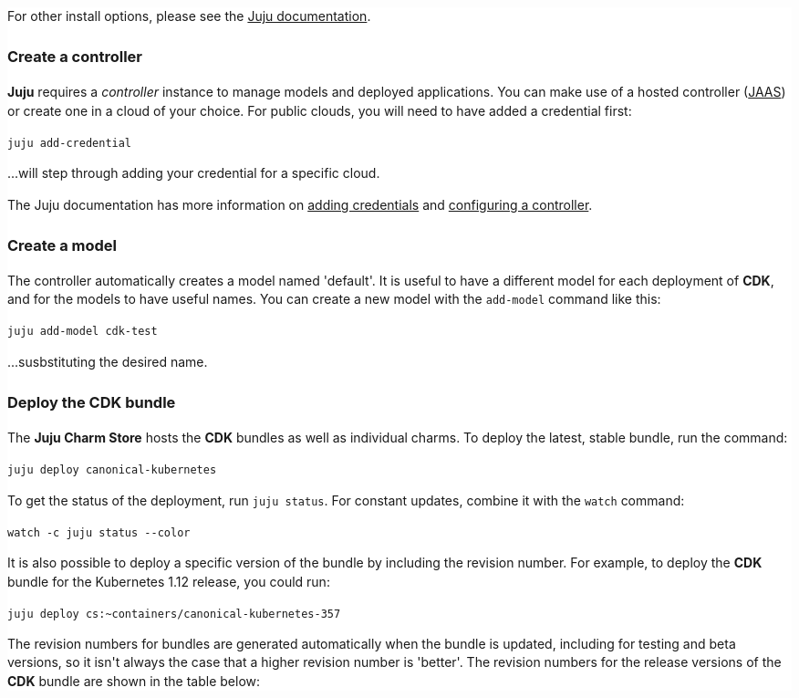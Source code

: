 For other install options, please see the [Juju documentation][juju-docs].

### Create a controller

**Juju** requires a *controller*  instance to manage models and deployed applications.
You can make use of a hosted controller ([JAAS][jaas]) or create one in a cloud of
your choice. For public clouds, you will need to have added a credential first:

```bash
juju add-credential
```

...will step through adding your credential for a specific cloud.


The Juju documentation has more information on [adding credentials][credentials] and
[configuring a controller][controller-config].





### Create a model

The controller automatically creates a model named 'default'. It is useful to
have a different model for each deployment of **CDK**, and for the models to have
useful names. You can create a new model with the `add-model` command like
this:

```bash
juju add-model cdk-test
```

...susbstituting the desired name.

### Deploy the CDK bundle

The **Juju Charm Store** hosts the **CDK** bundles as well as individual charms.  To
deploy the latest, stable bundle, run the command:

```bash
juju deploy canonical-kubernetes
```

To get the status of the deployment, run `juju status`. For constant updates,
combine it with the `watch` command:

```
watch -c juju status --color
```

It is also possible to deploy a specific version of the bundle by including the
revision number. For example, to deploy the **CDK** bundle for the Kubernetes 1.12
release, you could run:

```bash
juju deploy cs:~containers/canonical-kubernetes-357
```

The revision numbers for bundles are generated automatically when the bundle is
updated, including for testing and beta versions, so it isn't always the case
that a higher revision number is 'better'. The revision numbers for the release
versions of the **CDK** bundle are shown in the table below:


[image-gui]: https://assets.ubuntu.com/v1/19f13565-bundle-export.png
[jaas]: https://jaas.ai/
[juju-docs]: https://docs.jujucharms.com/reference-install
[controller-config]: https://docs.jujucharms.com/controllers-config
[credentials]: https://docs.jujucharms.com/
[quickstart]: /kubernetes/docs/quickstart
[juju-bundle]: https://docs.jujucharms.com/stable/en/charms-bundles
[juju-gui]: https://docs.jujucharms.com/stable/en/controllers-gui
[juju-constraints]: https://docs.jujucharms.com/stable/en/reference-constraints
[asset-aws-overlay]: https://raw.githubusercontent.com/juju-solutions/kubernetes-docs/master/assets/aws-overlay.yaml
[latest-bundle-file]: https://api.jujucharms.com/charmstore/v5/~containers/canonical-kubernetes/archive/bundle.yaml
[charm-kworker]: https://jujucharms.com/u/containers/kubernetes-worker/#configuration
[snaps]: https://docs.snapcraft.io/snap-documentation
[kubectl]: https://kubernetes.io/docs/tasks/tools/install-kubectl/
[aws-docs]: /kubernetes/docs/aws-integration
[gcp-docs]: /kubernetes/docs/gcp-integration
[operations]: /kubernetes/docs/operations